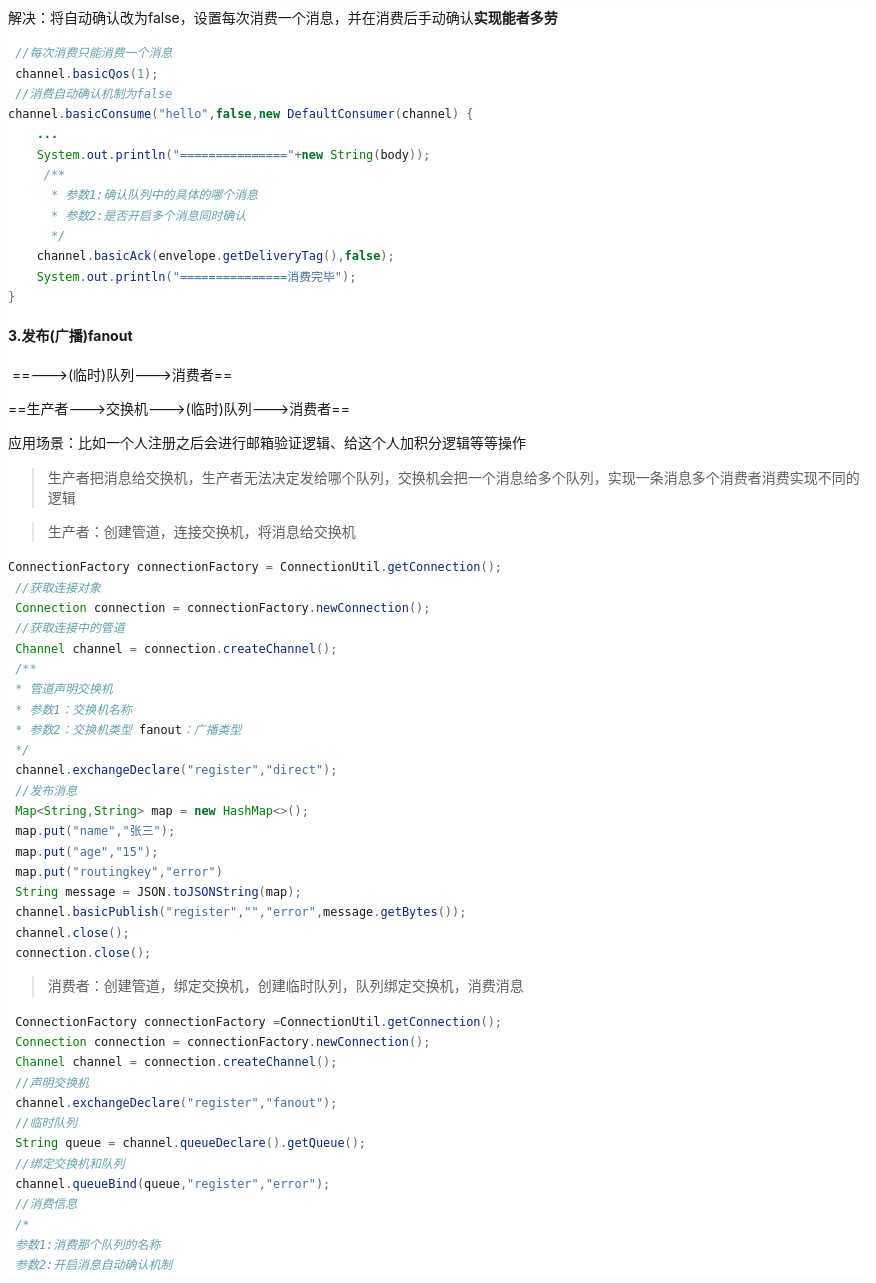 解决：将自动确认改为false，设置每次消费一个消息，并在消费后手动确认**实现能者多劳**

```java
 //每次消费只能消费一个消息
 channel.basicQos(1);
 //消费自动确认机制为false
channel.basicConsume("hello",false,new DefaultConsumer(channel) {
    ...
    System.out.println("==============="+new String(body));
     /**
      * 参数1:确认队列中的具体的哪个消息
      * 参数2:是否开启多个消息同时确认
      */
    channel.basicAck(envelope.getDeliveryTag(),false);
    System.out.println("===============消费完毕");
}
```

#### 3.发布(广播)fanout

​                             ==--->(临时)队列--->消费者==

==生产者--->交换机--->(临时)队列--->消费者==

应用场景：比如一个人注册之后会进行邮箱验证逻辑、给这个人加积分逻辑等等操作

> 生产者把消息给交换机，生产者无法决定发给哪个队列，交换机会把一个消息给多个队列，实现一条消息多个消费者消费实现不同的逻辑

> 生产者：创建管道，连接交换机，将消息给交换机

```java
ConnectionFactory connectionFactory = ConnectionUtil.getConnection();
 //获取连接对象
 Connection connection = connectionFactory.newConnection();
 //获取连接中的管道
 Channel channel = connection.createChannel();
 /**
 * 管道声明交换机
 * 参数1：交换机名称
 * 参数2：交换机类型 fanout：广播类型
 */
 channel.exchangeDeclare("register","direct");
 //发布消息
 Map<String,String> map = new HashMap<>();
 map.put("name","张三");
 map.put("age","15");
 map.put("routingkey","error")
 String message = JSON.toJSONString(map);
 channel.basicPublish("register","","error",message.getBytes());
 channel.close();
 connection.close();
```

> 消费者：创建管道，绑定交换机，创建临时队列，队列绑定交换机，消费消息

```java
 ConnectionFactory connectionFactory =ConnectionUtil.getConnection();
 Connection connection = connectionFactory.newConnection();
 Channel channel = connection.createChannel();
 //声明交换机
 channel.exchangeDeclare("register","fanout");
 //临时队列
 String queue = channel.queueDeclare().getQueue();
 //绑定交换机和队列
 channel.queueBind(queue,"register","error");
 //消费信息
 /*
 参数1:消费那个队列的名称
 参数2:开启消息自动确认机制
```